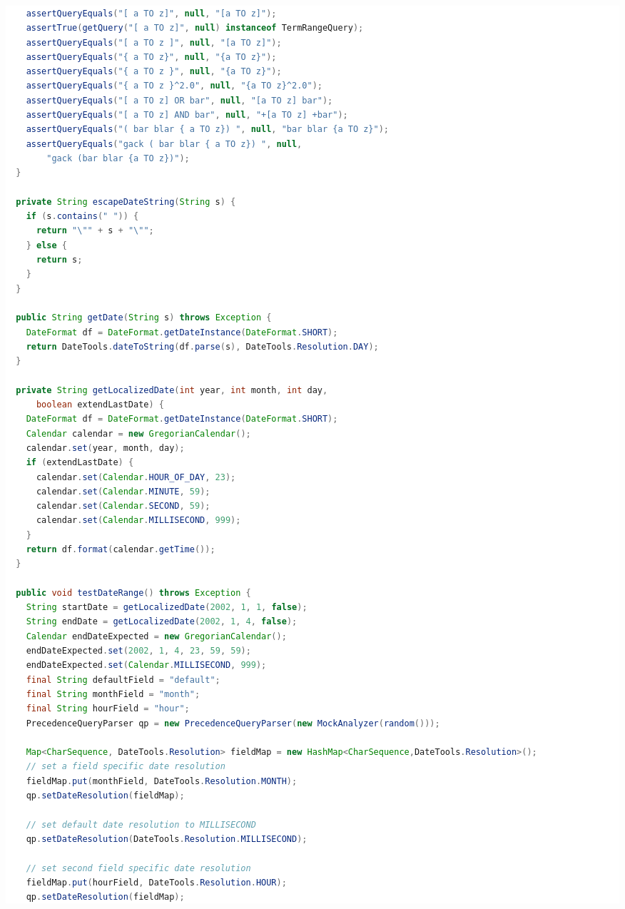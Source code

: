 ```java
    assertQueryEquals("[ a TO z]", null, "[a TO z]");
    assertTrue(getQuery("[ a TO z]", null) instanceof TermRangeQuery);
    assertQueryEquals("[ a TO z ]", null, "[a TO z]");
    assertQueryEquals("{ a TO z}", null, "{a TO z}");
    assertQueryEquals("{ a TO z }", null, "{a TO z}");
    assertQueryEquals("{ a TO z }^2.0", null, "{a TO z}^2.0");
    assertQueryEquals("[ a TO z] OR bar", null, "[a TO z] bar");
    assertQueryEquals("[ a TO z] AND bar", null, "+[a TO z] +bar");
    assertQueryEquals("( bar blar { a TO z}) ", null, "bar blar {a TO z}");
    assertQueryEquals("gack ( bar blar { a TO z}) ", null,
        "gack (bar blar {a TO z})");
  }

  private String escapeDateString(String s) {
    if (s.contains(" ")) {
      return "\"" + s + "\"";
    } else {
      return s;
    }
  }

  public String getDate(String s) throws Exception {
    DateFormat df = DateFormat.getDateInstance(DateFormat.SHORT);
    return DateTools.dateToString(df.parse(s), DateTools.Resolution.DAY);
  }

  private String getLocalizedDate(int year, int month, int day,
      boolean extendLastDate) {
    DateFormat df = DateFormat.getDateInstance(DateFormat.SHORT);
    Calendar calendar = new GregorianCalendar();
    calendar.set(year, month, day);
    if (extendLastDate) {
      calendar.set(Calendar.HOUR_OF_DAY, 23);
      calendar.set(Calendar.MINUTE, 59);
      calendar.set(Calendar.SECOND, 59);
      calendar.set(Calendar.MILLISECOND, 999);
    }
    return df.format(calendar.getTime());
  }

  public void testDateRange() throws Exception {
    String startDate = getLocalizedDate(2002, 1, 1, false);
    String endDate = getLocalizedDate(2002, 1, 4, false);
    Calendar endDateExpected = new GregorianCalendar();
    endDateExpected.set(2002, 1, 4, 23, 59, 59);
    endDateExpected.set(Calendar.MILLISECOND, 999);
    final String defaultField = "default";
    final String monthField = "month";
    final String hourField = "hour";
    PrecedenceQueryParser qp = new PrecedenceQueryParser(new MockAnalyzer(random()));

    Map<CharSequence, DateTools.Resolution> fieldMap = new HashMap<CharSequence,DateTools.Resolution>();
    // set a field specific date resolution
    fieldMap.put(monthField, DateTools.Resolution.MONTH);
    qp.setDateResolution(fieldMap);

    // set default date resolution to MILLISECOND
    qp.setDateResolution(DateTools.Resolution.MILLISECOND);

    // set second field specific date resolution
    fieldMap.put(hourField, DateTools.Resolution.HOUR);
    qp.setDateResolution(fieldMap);
```
